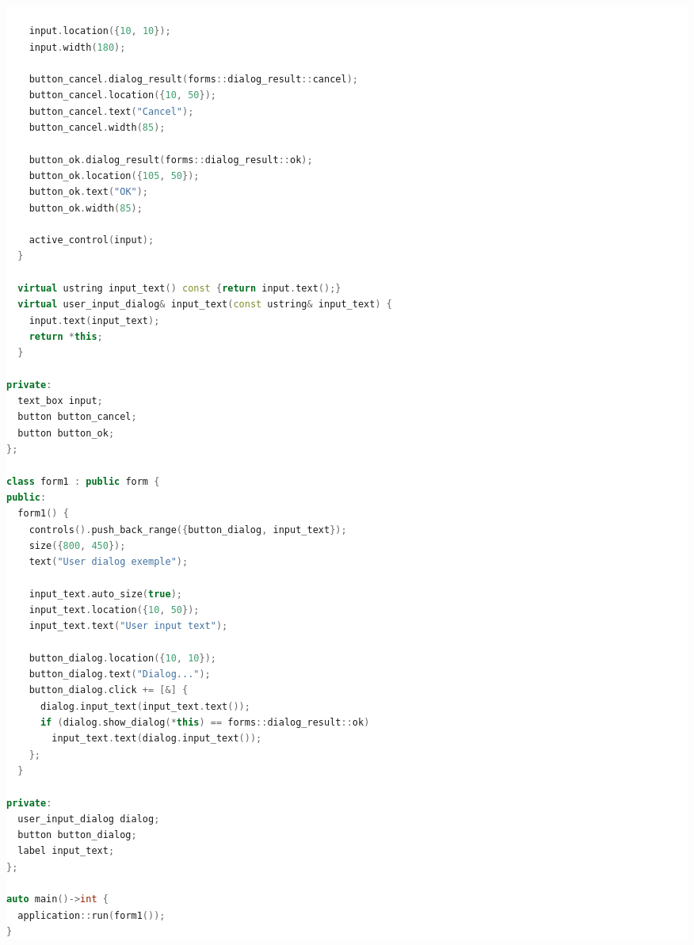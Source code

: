 ```cpp

    input.location({10, 10});
    input.width(180);

    button_cancel.dialog_result(forms::dialog_result::cancel);
    button_cancel.location({10, 50});
    button_cancel.text("Cancel");
    button_cancel.width(85);

    button_ok.dialog_result(forms::dialog_result::ok);
    button_ok.location({105, 50});
    button_ok.text("OK");
    button_ok.width(85);

    active_control(input);
  }
  
  virtual ustring input_text() const {return input.text();}
  virtual user_input_dialog& input_text(const ustring& input_text) {
    input.text(input_text);
    return *this;
  }

private:
  text_box input;
  button button_cancel;
  button button_ok;
};

class form1 : public form {
public:
  form1() {
    controls().push_back_range({button_dialog, input_text});
    size({800, 450});
    text("User dialog exemple");
    
    input_text.auto_size(true);
    input_text.location({10, 50});
    input_text.text("User input text");
    
    button_dialog.location({10, 10});
    button_dialog.text("Dialog...");
    button_dialog.click += [&] {
      dialog.input_text(input_text.text());
      if (dialog.show_dialog(*this) == forms::dialog_result::ok)
        input_text.text(dialog.input_text());
    };
  }
  
private:
  user_input_dialog dialog;
  button button_dialog;
  label input_text;
};

auto main()->int {
  application::run(form1());
}
```
